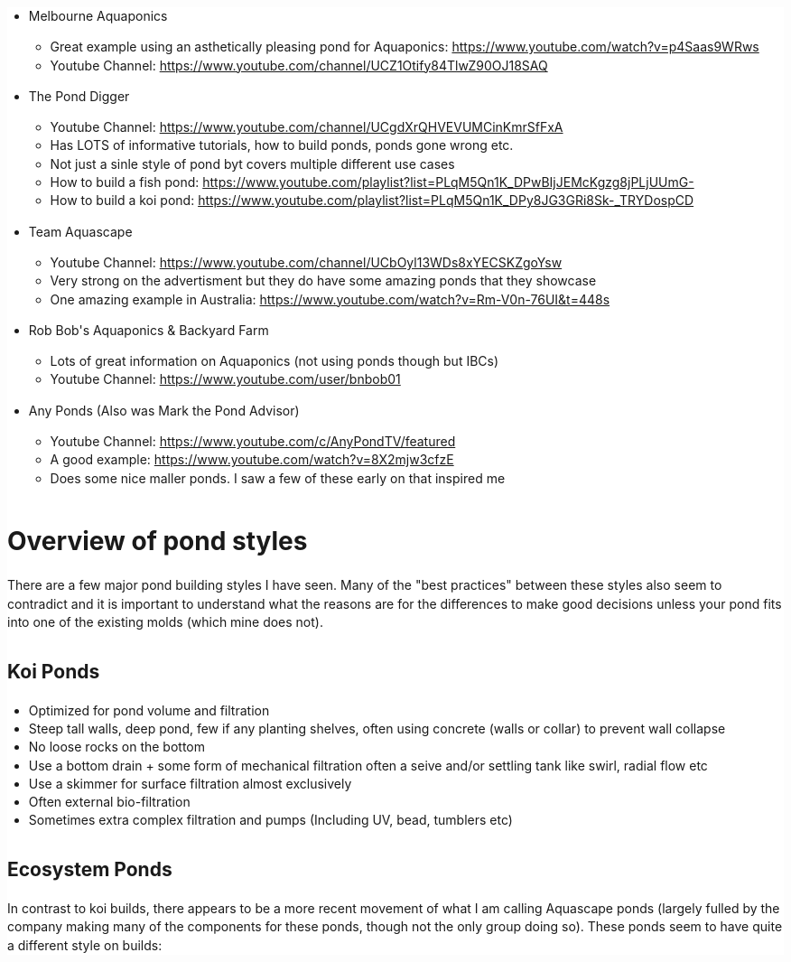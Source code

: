 * Melbourne Aquaponics
  * Great example using an asthetically pleasing pond for Aquaponics: https://www.youtube.com/watch?v=p4Saas9WRws
  * Youtube Channel: https://www.youtube.com/channel/UCZ1Otify84TlwZ90OJ18SAQ

* The Pond Digger
  * Youtube Channel: https://www.youtube.com/channel/UCgdXrQHVEVUMCinKmrSfFxA
  * Has LOTS of informative tutorials, how to build ponds, ponds gone wrong etc.
  * Not just a sinle style of pond byt covers multiple different use cases
  * How to build a fish pond: https://www.youtube.com/playlist?list=PLqM5Qn1K_DPwBIjJEMcKgzg8jPLjUUmG-
  * How to build a koi pond: https://www.youtube.com/playlist?list=PLqM5Qn1K_DPy8JG3GRi8Sk-_TRYDospCD

* Team Aquascape
  * Youtube Channel: https://www.youtube.com/channel/UCbOyl13WDs8xYECSKZgoYsw
  * Very strong on the advertisment but they do have some amazing ponds that they showcase
  * One amazing example in Australia: https://www.youtube.com/watch?v=Rm-V0n-76UI&t=448s

* Rob Bob's Aquaponics & Backyard Farm
  * Lots of great information on Aquaponics (not using ponds though but IBCs)
  * Youtube Channel: https://www.youtube.com/user/bnbob01

* Any Ponds (Also was Mark the Pond Advisor)
  * Youtube Channel: https://www.youtube.com/c/AnyPondTV/featured
  * A good example: https://www.youtube.com/watch?v=8X2mjw3cfzE
  * Does some nice maller ponds. I saw a few of these early on that inspired me


# Overview of pond styles

There are a few major pond building styles I have seen. Many of the "best practices" between these styles also seem to contradict and it is important to understand what the reasons are for the differences to make good decisions unless your pond fits into one of the existing molds (which mine does not). 

## Koi Ponds
* Optimized for pond volume and filtration
* Steep tall walls, deep pond, few if any planting shelves, often using concrete (walls or collar) to prevent wall collapse
* No loose rocks on the bottom
* Use a bottom drain + some form of mechanical filtration often a seive and/or settling tank like swirl, radial flow etc
* Use a skimmer for surface filtration almost exclusively
* Often external bio-filtration
* Sometimes extra complex filtration and pumps (Including UV, bead, tumblers etc)


## Ecosystem Ponds

In contrast to koi builds, there appears to be a more recent movement of what I am calling Aquascape ponds (largely fulled by the company making many of the components for these ponds, though not the only group doing so). These ponds seem to have quite a different style on builds:
